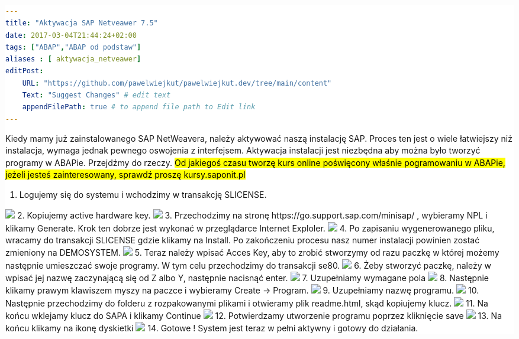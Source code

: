 ```yaml
---
title: "Aktywacja SAP Netveawer 7.5"
date: 2017-03-04T21:44:24+02:00
tags: ["ABAP","ABAP od podstaw"]
aliases : [ aktywacja_netveawer]
editPost:
    URL: "https://github.com/pawelwiejkut/pawelwiejkut.dev/tree/main/content"
    Text: "Suggest Changes" # edit text
    appendFilePath: true # to append file path to Edit link
---
```


Kiedy mamy już zainstalowanego SAP NetWeavera, należy aktywować naszą instalację SAP. Proces ten jest o wiele łatwiejszy niż instalacja, wymaga jednak pewnego oswojenia z interfejsem. Aktywacja instalacji jest niezbędna aby można było tworzyć programy w ABAPie. Przejdźmy do rzeczy.
<mark>Od jakiegoś czasu tworzę kurs online poświęcony właśnie pogramowaniu w ABAPie, jeżeli jesteś zainteresowany, sprawdź proszę kursy.saponit.pl </mark>




1. Logujemy się do systemu i wchodzimy w transakcję SLICENSE.
<img src="/aktywacja_netveawer/slicense.png" width="80%" />
2. Kopiujemy  active hardware key.
<img src="/aktywacja_netveawer/hardware_key-1.png" width="80%" />
3. Przechodzimy na stronę https://go.support.sap.com/minisap/ , wybieramy NPL i klikamy Generate. Krok ten dobrze jest wykonać w przeglądarce Internet Exploler.
<img src="/aktywacja_netveawer/generate-1.png" width="80%" />
4. Po zapisaniu wygenerowanego pliku, wracamy do transakcji SLICENSE gdzie klikamy na Install. Po zakończeniu procesu nasz numer instalacji powinien zostać zmieniony na DEMOSYSTEM.
<img src="/aktywacja_netveawer/demosystem-1.png" width="80%" />
5. Teraz należy wpisać Acces Key, aby to zrobić stworzymy od razu paczkę w której możemy następnie umieszczać swoje programy. W tym celu przechodzimy do transakcji se80.
<img src="/aktywacja_netveawer/se80.png" width="80%" />
6. Żeby stworzyć paczkę, należy w wpisać jej nazwę zaczynającą się od Z albo Y, następnie nacisnąć enter.
<img src="/aktywacja_netveawer/package.png" width="80%" />
7. Uzupełniamy wymagane pola
<img src="/aktywacja_netveawer/package_desc.png" width="80%" />
8. Następnie klikamy prawym klawiszem myszy na paczce i wybieramy Create -> Program.
<img src="/aktywacja_netveawer/create_program.png" width="80%" />
9. Uzupełniamy nazwę programu.
<img src="/aktywacja_netveawer/create_program_desc.png" width="80%" />
10. Następnie przechodzimy do folderu z rozpakowanymi plikami i otwieramy plik readme.html, skąd kopiujemy klucz.
<img src="/aktywacja_netveawer/key.png" width="80%" />
11. Na końcu wklejamy klucz do SAPA i klikamy Continue
<img src="/aktywacja_netveawer/register.png" width="80%" />
12. Potwierdzamy utworzenie programu poprzez kliknięcie save
<img src="/aktywacja_netveawer/save.png" width="80%" />
13. Na końcu klikamy na ikonę dyskietki
<img src="/aktywacja_netveawer/save2.png" width="80%" />
14. Gotowe ! System jest teraz w pełni aktywny i gotowy do działania.
